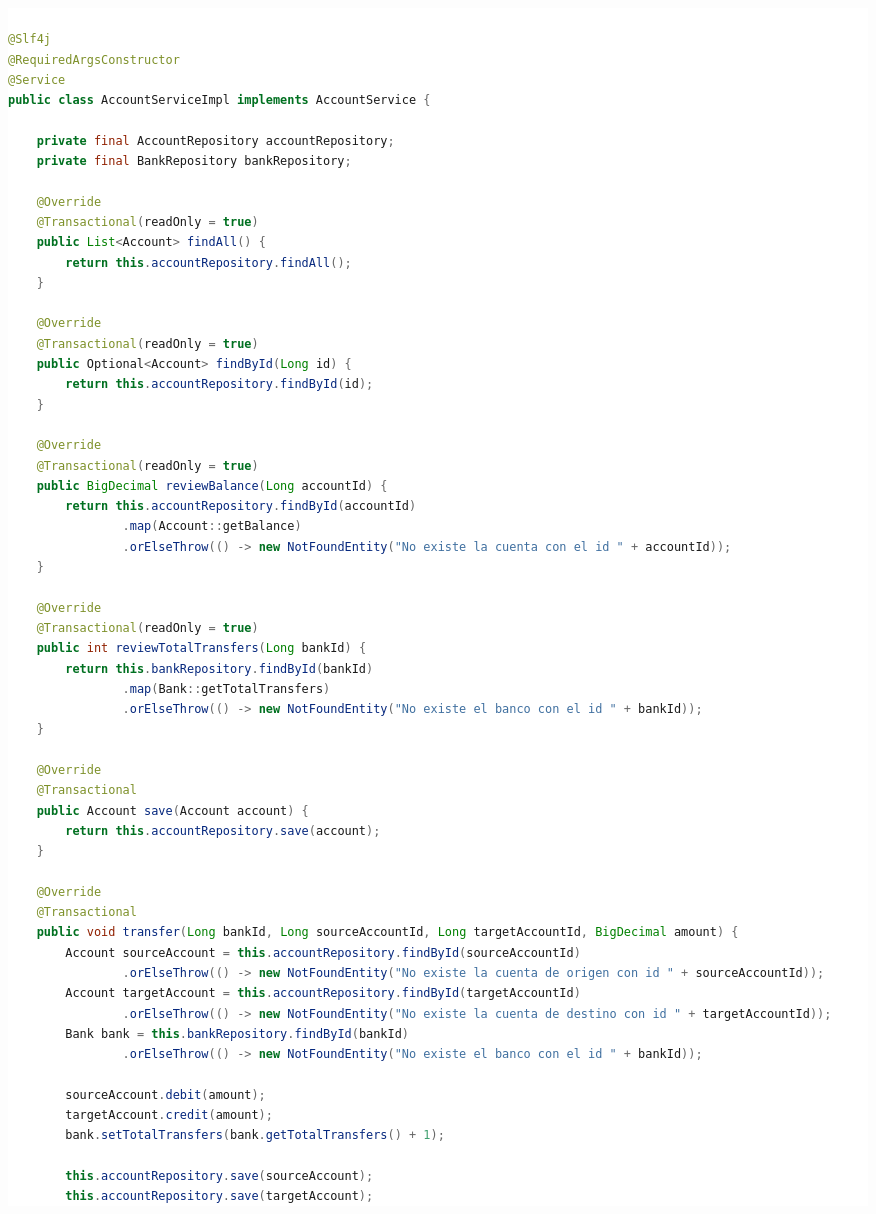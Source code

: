 ````java

@Slf4j
@RequiredArgsConstructor
@Service
public class AccountServiceImpl implements AccountService {

    private final AccountRepository accountRepository;
    private final BankRepository bankRepository;

    @Override
    @Transactional(readOnly = true)
    public List<Account> findAll() {
        return this.accountRepository.findAll();
    }

    @Override
    @Transactional(readOnly = true)
    public Optional<Account> findById(Long id) {
        return this.accountRepository.findById(id);
    }

    @Override
    @Transactional(readOnly = true)
    public BigDecimal reviewBalance(Long accountId) {
        return this.accountRepository.findById(accountId)
                .map(Account::getBalance)
                .orElseThrow(() -> new NotFoundEntity("No existe la cuenta con el id " + accountId));
    }

    @Override
    @Transactional(readOnly = true)
    public int reviewTotalTransfers(Long bankId) {
        return this.bankRepository.findById(bankId)
                .map(Bank::getTotalTransfers)
                .orElseThrow(() -> new NotFoundEntity("No existe el banco con el id " + bankId));
    }

    @Override
    @Transactional
    public Account save(Account account) {
        return this.accountRepository.save(account);
    }

    @Override
    @Transactional
    public void transfer(Long bankId, Long sourceAccountId, Long targetAccountId, BigDecimal amount) {
        Account sourceAccount = this.accountRepository.findById(sourceAccountId)
                .orElseThrow(() -> new NotFoundEntity("No existe la cuenta de origen con id " + sourceAccountId));
        Account targetAccount = this.accountRepository.findById(targetAccountId)
                .orElseThrow(() -> new NotFoundEntity("No existe la cuenta de destino con id " + targetAccountId));
        Bank bank = this.bankRepository.findById(bankId)
                .orElseThrow(() -> new NotFoundEntity("No existe el banco con el id " + bankId));

        sourceAccount.debit(amount);
        targetAccount.credit(amount);
        bank.setTotalTransfers(bank.getTotalTransfers() + 1);

        this.accountRepository.save(sourceAccount);
        this.accountRepository.save(targetAccount);
````